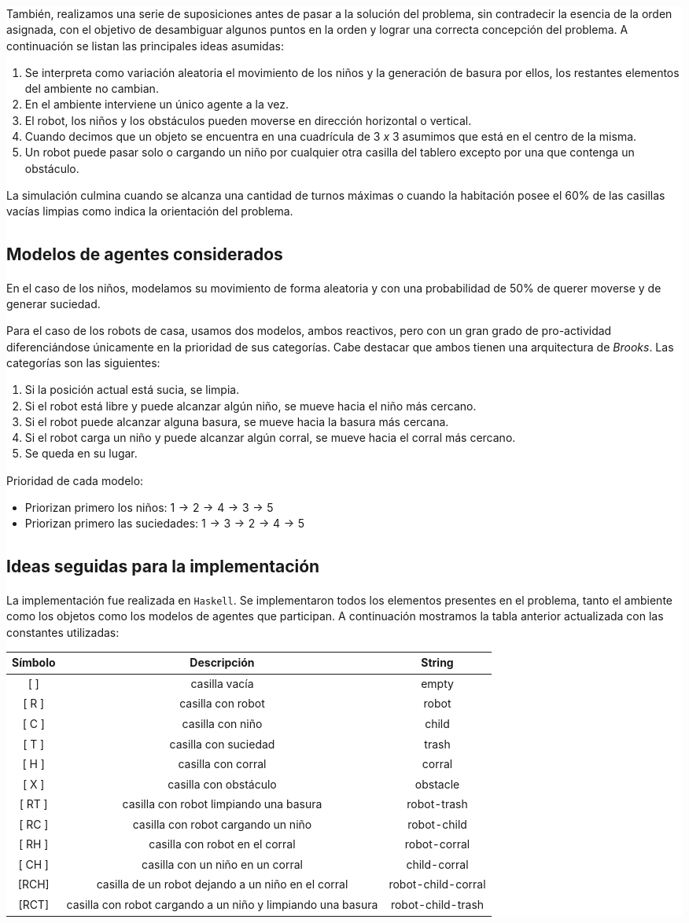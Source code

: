 También, realizamos una serie de suposiciones antes de pasar a la solución del problema, sin contradecir la esencia de la orden asignada, con el objetivo de desambiguar algunos puntos en la orden y lograr una correcta concepción del problema. A continuación se listan las principales ideas asumidas:

1. Se interpreta como variación aleatoria el movimiento de los niños y la generación de basura por ellos, los restantes elementos del ambiente no cambian.
2. En el ambiente interviene un único agente a la vez.
3. El robot, los niños y los obstáculos pueden moverse en dirección horizontal o vertical.
4. Cuando decimos que un objeto se encuentra en una cuadrícula de $3$ $x$ $3$ asumimos que está en el centro de la misma.
5. Un robot puede pasar solo o cargando un niño por cualquier otra casilla del tablero excepto por una que contenga un obstáculo.

La simulación culmina cuando se alcanza una cantidad de turnos máximas o cuando la habitación posee el $60 \%$ de las casillas vacías limpias como indica la orientación del problema.

## Modelos de agentes considerados

En el caso de los niños, modelamos su movimiento de forma aleatoria y con una probabilidad de $50 \%$ de querer moverse y de generar suciedad.

Para el caso de los robots de casa, usamos dos modelos, ambos reactivos, pero con un gran grado de pro-actividad diferenciándose únicamente en la prioridad de sus categorías. Cabe destacar que ambos tienen una arquitectura de *Brooks*. Las categorías son las siguientes:

1. Si la posición actual está sucia, se limpia.
2. Si el robot está libre y puede alcanzar algún niño, se mueve hacia el niño más cercano.
3. Si el robot puede alcanzar alguna basura, se mueve hacia la basura más cercana.
4. Si el robot carga un niño y puede alcanzar algún corral, se mueve hacia el corral más cercano.
5. Se queda en su lugar.

Prioridad de cada modelo:

* Priorizan primero los niños:  $1 \rightarrow 2 \rightarrow 4 \rightarrow 3 \rightarrow 5$
* Priorizan primero las suciedades:  $1 \rightarrow 3 \rightarrow 2 \rightarrow 4 \rightarrow 5$

## Ideas seguidas para la implementación

La implementación fue realizada en `Haskell`. Se implementaron todos los elementos presentes en el problema, tanto el ambiente como los objetos como los modelos de agentes que participan. A continuación mostramos la tabla anterior actualizada con las constantes utilizadas:

|  Símbolo  |                         Descripción                         |       String       |
| :-------: | :---------------------------------------------------------: | :----------------: |
| [       ] |                        casilla vacía                        |       empty        |
|  [  R  ]  |                      casilla con robot                      |       robot        |
|  [  C  ]  |                      casilla con niño                       |       child        |
|  [  T  ]  |                    casilla con suciedad                     |       trash        |
|  [  H  ]  |                     casilla con corral                      |       corral       |
|  [  X  ]  |                    casilla con obstáculo                    |      obstacle      |
|  [ RT ]   |           casilla con robot limpiando una basura            |    robot-trash     |
|  [ RC ]   |             casilla con robot cargando un niño              |    robot-child     |
|  [ RH ]   |               casilla con robot en el corral                |    robot-corral    |
|  [ CH ]   |              casilla con un niño en un corral               |    child-corral    |
|   [RCH]   |     casilla de un robot dejando a un niño en el corral      | robot-child-corral |
|   [RCT]   | casilla con robot cargando a un niño y limpiando una basura | robot-child-trash  |
